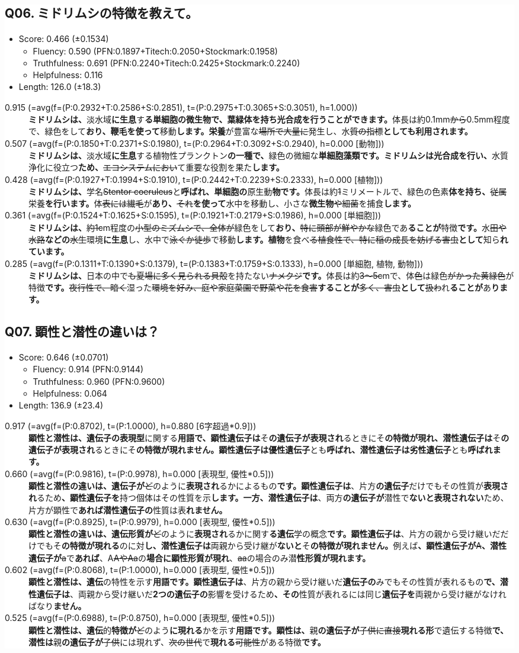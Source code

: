 ## <a name="Q06"></a>Q06. ミドリムシの特徴を教えて。

- Score: 0.466 (±0.1534)
  - Fluency: 0.590 (PFN:0.1897+Titech:0.2050+Stockmark:0.1958)
  - Truthfulness: 0.691 (PFN:0.2240+Titech:0.2425+Stockmark:0.2240)
  - Helpfulness: 0.116
- Length: 126.0 (±18.3)

<dl>
<dt>0.915 (=avg(f=(P:0.2932+T:0.2586+S:0.2851), t=(P:0.2975+T:0.3065+S:0.3051), h=1.000))</dt>
<dd><b>ミドリムシは、</b>淡水域<b>に生息</b>す<b>る単細胞の微生物で、葉緑体を持ち光合成を行うことができます。</b>体長は約0&#46;1mm<s>から</s>0&#46;5mm程度で、緑色をして<b>おり、鞭毛を使って</b>移動<b>します。栄養</b>が豊富な<s>場所で大量に</s>発生し、水<s>質の指標</s><b>としても利用されます。</b></dd>
<dt>0.507 (=avg(f=(P:0.1850+T:0.2371+S:0.1980), t=(P:0.2964+T:0.3092+S:0.2940), h=0.000 [動物]))</dt>
<dd><b>ミドリムシは、</b>淡水域<b>に生息</b>する植物性プランクトン<b>の一種で、</b>緑色の微細な<b>単細胞藻類です。ミドリムシは光合成を行い、</b>水質浄化に役立つ<b>ため、</b><s>エコシステムにおい</s>て重要な役割を果た<b>します。</b></dd>
<dt>0.428 (=avg(f=(P:0.1927+T:0.1994+S:0.1910), t=(P:0.2442+T:0.2239+S:0.2333), h=0.000 [植物]))</dt>
<dd><b>ミドリムシは、</b>学名<s>Stentor coeruleus</s>と<b>呼ばれ、単細胞の</b>原生動<b>物です。</b>体長は約<s>1</s>ミリメートルで、緑色の色素<b>体を持ち、</b><s>従属</s>栄養<b>を行います。</b>体<s>表には繊毛</s>が<b>あり、</b><s>それ</s><b>を使って</b>水中を移動し、小さな<b>微生物</b><s>や細菌</s>を捕食<b>します。</b></dd>
<dt>0.361 (=avg(f=(P:0.1524+T:0.1625+S:0.1595), t=(P:0.1921+T:0.2179+S:0.1986), h=0.000 [単細胞]))</dt>
<dd><b>ミドリムシは、</b><s>約1c</s>m程度の<s>小型のミズムシで、全体が</s>緑色をして<b>おり、</b><s>特に頭部が鮮やかな</s>緑色であ<b>ることが</b>特徴<b>です。</b>水<s>田や水路</s><b>などの</b><s>水生</s>環境<b>に生息</b>し、水中で<s>泳ぐか徒歩</s>で移動<b>します。植物</b>を食べ<s>る植食性で、特に稲の成長を妨げる害虫</s><b>として</b>知ら<b>れています。</b></dd>
<dt>0.285 (=avg(f=(P:0.1311+T:0.1390+S:0.1379), t=(P:0.1383+T:0.1759+S:0.1333), h=0.000 [単細胞, 植物, 動物]))</dt>
<dd><b>ミドリムシは、</b>日本の中で<s>も夏場に多く見られる貝殻</s>を持たない<s>ナメクジ</s><b>です。</b>体長は約<s>3～5c</s>mで、体<s>色</s>は緑色<s>がかった黄緑色</s>が特徴<b>です。</b><s>夜行性で、暗く</s>湿った<s>環境を好み、庭や家庭菜園で野菜や花を食害</s><b>することが</b><s>多く、害虫</s><b>として</b><s>扱わ</s>れ<b>ることが</b>あ<b>ります。</b></dd>
</dl>

## <a name="Q07"></a>Q07. 顕性と潜性の違いは？

- Score: 0.646 (±0.0701)
  - Fluency: 0.914 (PFN:0.9144)
  - Truthfulness: 0.960 (PFN:0.9600)
  - Helpfulness: 0.064
- Length: 136.9 (±23.4)

<dl>
<dt>0.917 (=avg(f=(P:0.8702), t=(P:1.0000), h=0.880 [6字超過*0.9]))</dt>
<dd><b>顕性と潜性は、遺伝子の表現型</b>に関する<b>用語で、顕性遺伝子は</b>そ<b>の遺伝子が表現され</b>るときにそ<b>の特徴が現れ、潜性遺伝子は</b>そ<b>の遺伝子が表現され</b>るときにそ<b>の特徴が現れません。顕性遺伝子は優性遺伝子</b>とも<b>呼ばれ、潜性遺伝子は劣性遺伝子</b>とも<b>呼ばれます。</b></dd>
<dt>0.660 (=avg(f=(P:0.9816), t=(P:0.9978), h=0.000 [表現型, 優性*0.5]))</dt>
<dd><b>顕性と潜性の違いは、遺伝子が</b><s>ど</s>のように<b>表現され</b>るかによるもの<b>です。顕性遺伝子は</b>、片方<b>の遺伝子</b>だけでもその性質が<b>表現され</b>るため<b>、顕性遺伝子を</b>持つ個体はその性質を示<b>します。一方、潜性遺伝子は</b>、両方<b>の遺伝子が</b>潜性で<b>ないと表現されない</b>ため、片方が顕性で<b>あれば潜性遺伝子の</b>性質は表<b>れません。</b></dd>
<dt>0.630 (=avg(f=(P:0.8925), t=(P:0.9979), h=0.000 [表現型, 優性*0.5]))</dt>
<dd><b>顕性と潜性の違いは、遺伝形質が</b><s>ど</s>のように<b>表現され</b>るかに関す<b>る遺伝</b>学の概念<b>です。顕性遺伝子は</b>、片方の親から受け継いだだけでもそ<b>の特徴が現れる</b>のに対<b>し、潜性遺伝子は</b>両親から受け継が<b>ないと</b>そ<b>の特徴が現れません。</b>例えば<b>、顕性遺伝子が</b><s>A</s><b>、潜性遺伝子が</b><s>a</s>で<b>あれば</b>、A<s>AやAa</s>の<b>場合に顕性形質が現れ</b>、<s>aa</s>の場合のみ潜<b>性形質が現れます。</b></dd>
<dt>0.602 (=avg(f=(P:0.8068), t=(P:1.0000), h=0.000 [表現型, 優性*0.5]))</dt>
<dd><b>顕性と潜性は、遺伝</b>の特性を示す<b>用語です。顕性遺伝子は</b>、片方の親から受け継いだ<b>遺伝子の</b>みでもその性質が表れるもの<b>で、潜性遺伝子は</b>、両親から受け継いだ<b>2つの遺伝子の</b>影響を受けるため<b>、その</b>性質が表れるには同じ<b>遺伝子を</b>両親から受け継がなければなり<b>ません。</b></dd>
<dt>0.525 (=avg(f=(P:0.6988), t=(P:0.8750), h=0.000 [表現型, 優性*0.5]))</dt>
<dd><b>顕性と潜性は、遺伝</b>的<b>特徴が</b><s>ど</s>のよう<b>に現れる</b>かを示す<b>用語です。顕性は、</b>親<b>の遺伝子が</b><s>子供に直接</s><b>現れる形</b>で遺伝する特徴<b>で、潜性は</b>親<b>の遺伝子が</b><s>子供</s>には現れず、<s>次の世代</s>で<b>現れる</b><s>可能性</s>がある特徴<b>です。</b></dd>
</dl>
